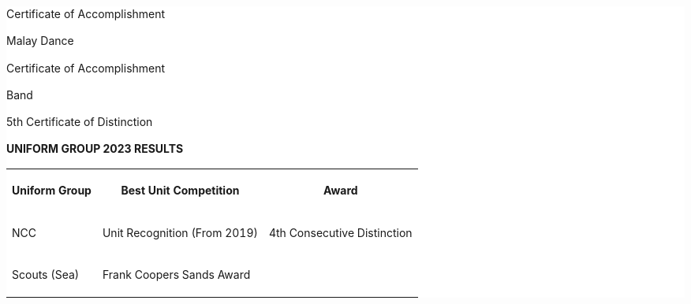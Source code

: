 <td rowspan="1" colspan="1">
<p>Certificate of Accomplishment</p>
</td>
</tr>
<tr>
<td rowspan="1" colspan="1">
<p>Malay Dance</p>
</td>
<td rowspan="1" colspan="1">
<p>Certificate of Accomplishment</p>
</td>
</tr>
<tr>
<td rowspan="1" colspan="1">
<p>Band</p>
</td>
<td rowspan="1" colspan="1">
<p>5th Certificate of Distinction</p>
</td>
</tr>
</tbody>
</table>
<p></p>
<p><strong>UNIFORM GROUP 2023 RESULTS </strong>
</p>
<table style="minWidth: 75px">
<colgroup>
<col>
<col>
<col>
</colgroup>
<tbody>
<tr>
<th rowspan="1" colspan="1">
<p>Uniform Group</p>
</th>
<th rowspan="1" colspan="1">
<p>Best Unit Competition</p>
</th>
<th rowspan="1" colspan="1">
<p>Award</p>
</th>
</tr>
<tr>
<td rowspan="1" colspan="1">
<p>NCC</p>
</td>
<td rowspan="1" colspan="1">
<p>Unit Recognition (From 2019)</p>
</td>
<td rowspan="1" colspan="1">
<p>4th Consecutive Distinction</p>
</td>
</tr>
<tr>
<td rowspan="1" colspan="1">
<p>Scouts (Sea)
<br>
</p>
</td>
<td rowspan="1" colspan="1">
<p>Frank Coopers Sands Award</p>
</td>
<td rowspan="1" colspan="1">